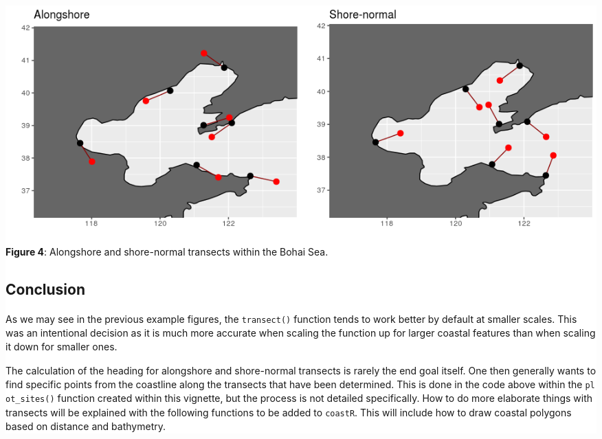 ![](../figures/bohai_sea_trans-1.png)
**Figure 4**: Alongshore and shore-normal transects within the Bohai Sea.


## Conclusion
As we may see in the previous example figures, the `transect()` function tends to work better by default at smaller scales. This was an intentional decision as it is much more accurate when scaling the function up for larger coastal features than when scaling it down for smaller ones. 

The calculation of the heading for alongshore and shore-normal transects is rarely the end goal itself. One then generally wants to find specific points from the coastline along the transects that have been determined. This is done in the code above within the `plot_sites()` function created within this vignette, but the process is not detailed specifically. How to do more elaborate things with transects will be explained with the following functions to be added to `coastR`. This will include how to draw coastal polygons based on distance and bathymetry.
